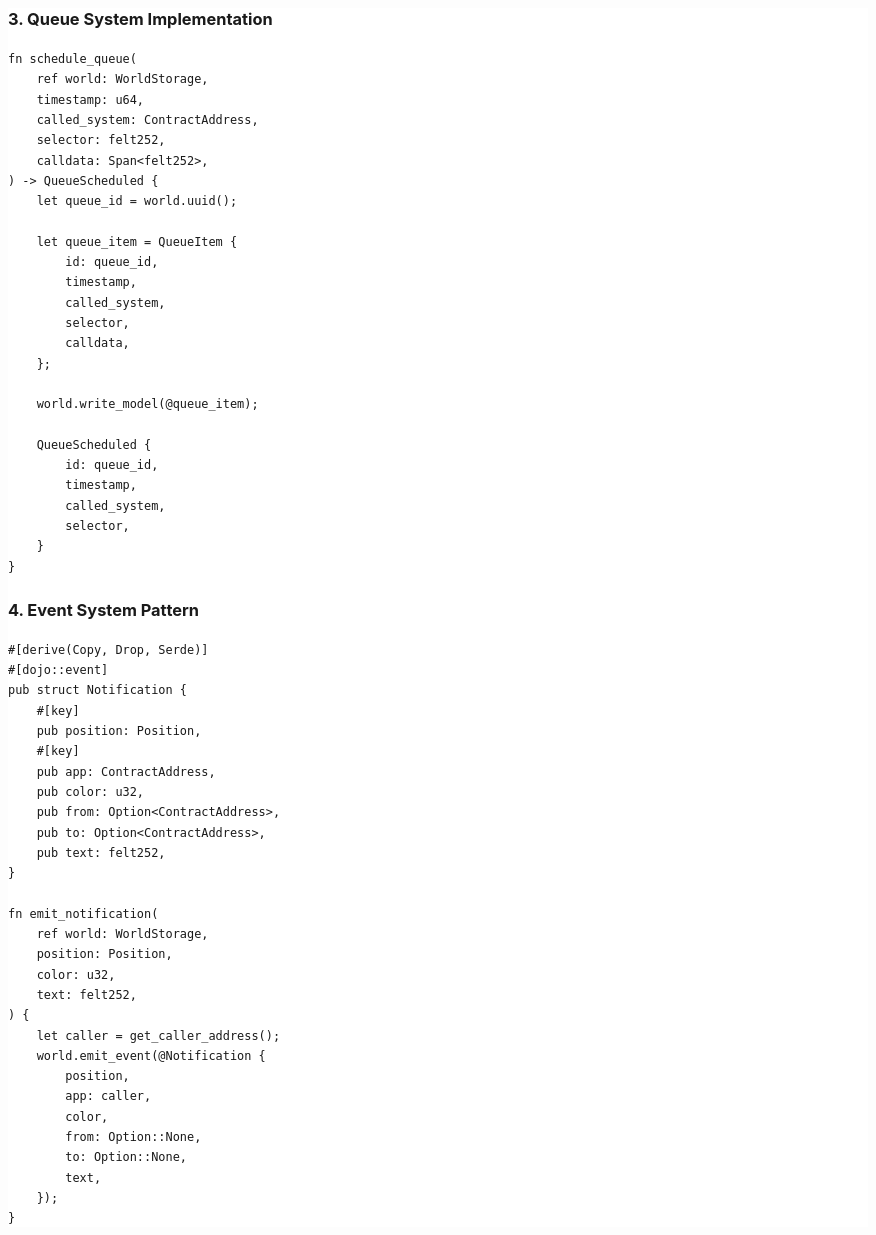 ### 3. Queue System Implementation
```cairo
fn schedule_queue(
    ref world: WorldStorage,
    timestamp: u64,
    called_system: ContractAddress,
    selector: felt252,
    calldata: Span<felt252>,
) -> QueueScheduled {
    let queue_id = world.uuid();
    
    let queue_item = QueueItem {
        id: queue_id,
        timestamp,
        called_system,
        selector,
        calldata,
    };
    
    world.write_model(@queue_item);
    
    QueueScheduled {
        id: queue_id,
        timestamp,
        called_system,
        selector,
    }
}
```

### 4. Event System Pattern
```cairo
#[derive(Copy, Drop, Serde)]
#[dojo::event]
pub struct Notification {
    #[key]
    pub position: Position,
    #[key] 
    pub app: ContractAddress,
    pub color: u32,
    pub from: Option<ContractAddress>,
    pub to: Option<ContractAddress>, 
    pub text: felt252,
}

fn emit_notification(
    ref world: WorldStorage,
    position: Position,
    color: u32,
    text: felt252,
) {
    let caller = get_caller_address();
    world.emit_event(@Notification {
        position,
        app: caller,
        color,
        from: Option::None,
        to: Option::None,
        text,
    });
}
```
